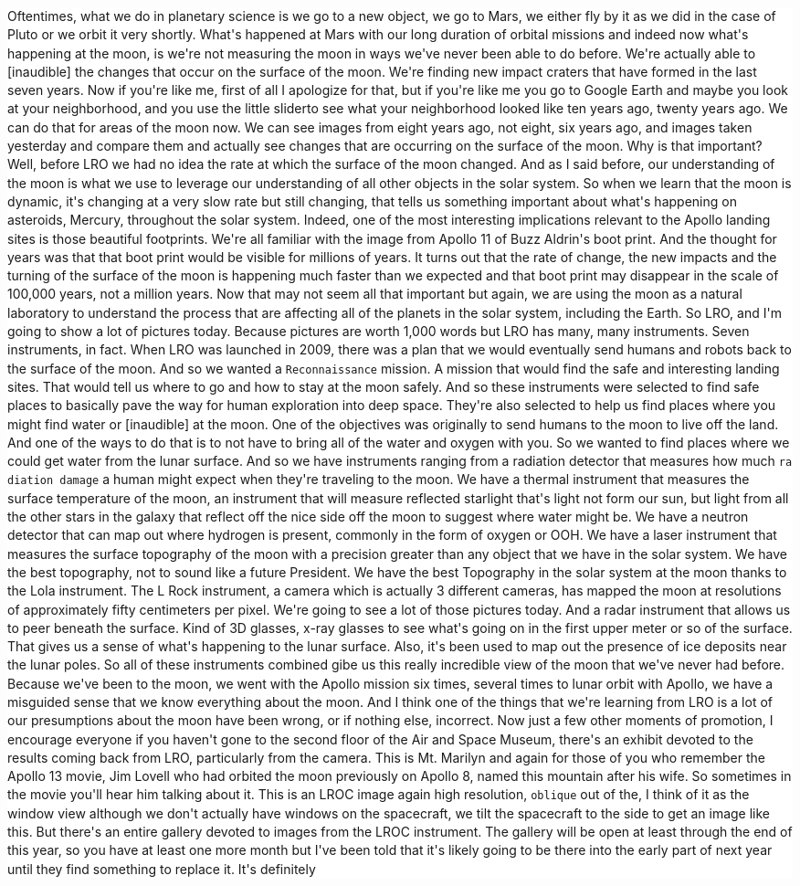 Oftentimes, what we do in planetary science is we go to a new object, we go to Mars, we either fly by it as we did in the case of Pluto or we orbit it very shortly. What's happened at Mars with our long duration of orbital missions and indeed now what's happening at the moon, is we're not measuring the moon in ways we've never been able to do before. We're actually able to [inaudible] the changes that occur on the surface of the moon. We're finding new impact craters that have formed in the last seven years. Now if you're like me, first of all I apologize for that, but if you're like me you go to Google Earth and maybe you look at your neighborhood, and you use the little sliderto see what your neighborhood looked like ten years ago, twenty years ago. We can do that for areas of the moon now. We can see images from eight years ago, not eight, six years ago, and images taken yesterday and compare them and actually see changes that are occurring on the surface of the moon. Why is that important? Well, before LRO we had no idea the rate at which the surface of the moon changed. And as I said before, our understanding of the moon is what we use to leverage our understanding of all other objects in the solar system. So when we learn that the moon is dynamic, it's changing at a very slow rate but still changing, that tells us something important about what's happening on asteroids, Mercury, throughout the solar system. Indeed, one of the most interesting implications relevant to the Apollo landing sites is those beautiful footprints. We're all familiar with the image from Apollo 11 of Buzz Aldrin's boot print. And the thought for years was that that boot print would be visible for millions of years. It turns out that the rate of change, the new impacts and the turning of the surface of the moon is happening much faster than we expected and that boot print may disappear in the scale of 100,000 years, not a million years. Now that may not seem all that important but again, we are using the moon as a natural laboratory to understand the process that are affecting all of the planets in the solar system, including the Earth. So LRO, and I'm going to show a lot of pictures today. Because pictures are worth 1,000 words but LRO has many, many instruments. Seven instruments, in fact. When LRO was launched in 2009, there was a plan that we would eventually send humans and robots back to the surface of the moon. And so we wanted a `Reconnaissance` mission. A mission that would find the safe and interesting landing sites. That would tell us where to go and how to stay at the moon safely. And so these instruments were selected to find safe places to basically pave the way for human exploration into deep space. They're also selected to help us find places where you might find water or [inaudible] at the moon. One of the objectives was originally to send humans to the moon to live off the land. And one of the ways to do that is to not have to bring all of the water and oxygen with you. So we wanted to find places where we could get water from the lunar surface. And so we have instruments ranging from a radiation detector that measures how much `radiation damage` a human might expect when they're traveling to the moon. We have a thermal instrument that measures the surface temperature of the moon, an instrument that will measure reflected starlight that's light not form our sun, but light from all the other stars in the galaxy that reflect off the nice side off the moon to suggest where water might be. We have a neutron detector that can map out where hydrogen is present, commonly in the form of oxygen or OOH. We have a laser instrument that measures the surface topography of the moon with a precision greater than any object that we have in the solar system. We have the best topography, not to sound like a future President. We have the best Topography in the solar system at the moon thanks to the Lola instrument. The L Rock instrument, a camera which is actually 3 different cameras, has mapped the moon at resolutions of approximately fifty centimeters per pixel. We're going to see a lot of those pictures today. And a radar instrument that allows us to peer beneath the surface. Kind of 3D glasses, x-ray glasses to see what's going on in the first upper meter or so of the surface. That gives us a sense of what's happening to the lunar surface. Also, it's been used to map out the presence of ice deposits near the lunar poles. So all of these instruments combined gibe us this really incredible view of the moon that we've never had before. Because we've been to the moon, we went with the Apollo mission six times, several times to lunar orbit with Apollo, we have a misguided sense that we know everything about the moon. And I think one of the things that we're learning from LRO is a lot of our presumptions about the moon have been wrong, or if nothing else, incorrect. Now just a few other moments of promotion, I encourage everyone if you haven't gone to the second floor of the Air and Space Museum, there's an exhibit devoted to the results coming back from LRO, particularly from the camera. This is Mt. Marilyn and again for those of you who remember the Apollo 13 movie, Jim Lovell who had orbited the moon previously on Apollo 8, named this mountain after his wife. So sometimes in the movie you'll hear him talking about it. This is an LROC image again high resolution, `oblique` out of the, I think of it as the window view although we don't actually have windows on the spacecraft, we tilt the spacecraft to the side to get an image like this. But there's an entire gallery devoted to images from the LROC instrument. The gallery will be open at least through the end of this year, so you have at least one more month but I've been told that it's likely going to be there into the early part of next year until they find something to replace it. It's definitely